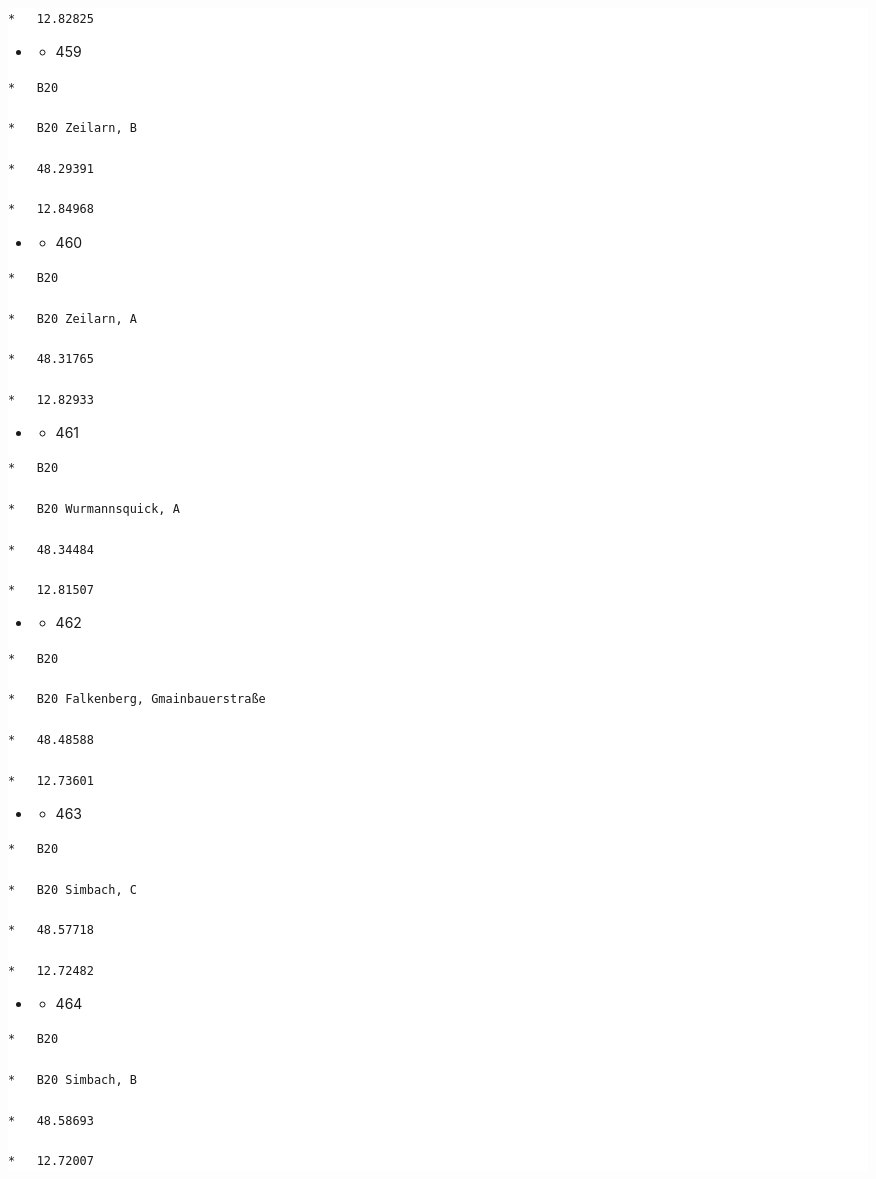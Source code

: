     *   12.82825


*    *   459

    *   B20

    *   B20 Zeilarn, B

    *   48.29391

    *   12.84968


*    *   460

    *   B20

    *   B20 Zeilarn, A

    *   48.31765

    *   12.82933


*    *   461

    *   B20

    *   B20 Wurmannsquick, A

    *   48.34484

    *   12.81507


*    *   462

    *   B20

    *   B20 Falkenberg, Gmainbauerstraße

    *   48.48588

    *   12.73601


*    *   463

    *   B20

    *   B20 Simbach, C

    *   48.57718

    *   12.72482


*    *   464

    *   B20

    *   B20 Simbach, B

    *   48.58693

    *   12.72007
